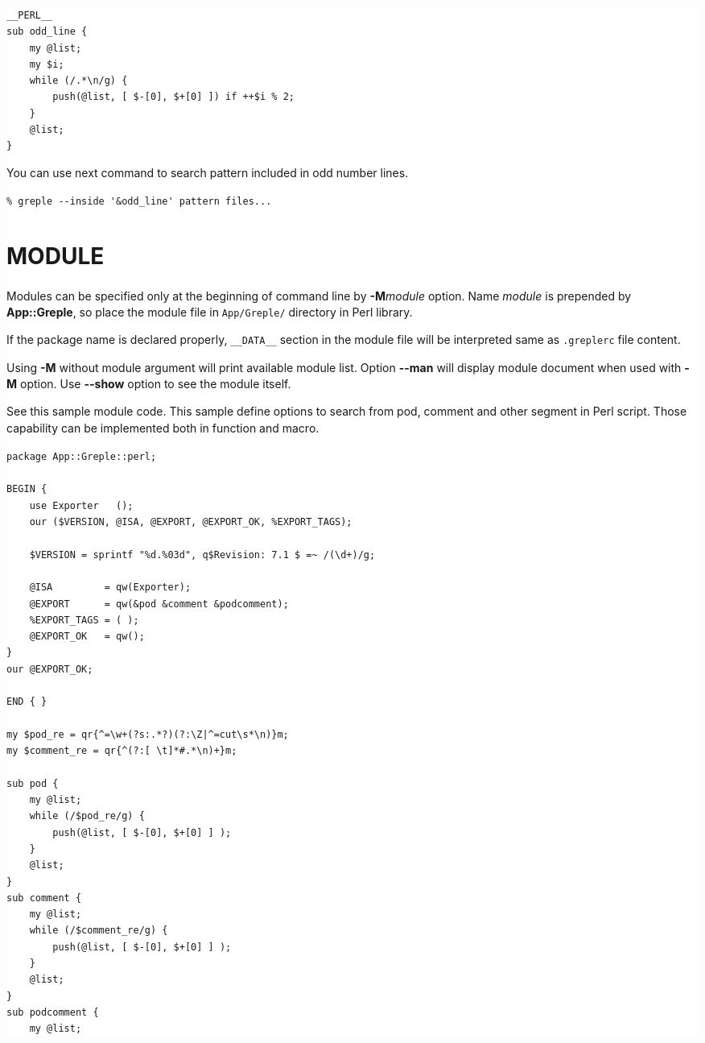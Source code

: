     __PERL__
    sub odd_line {
        my @list;
        my $i;
        while (/.*\n/g) {
            push(@list, [ $-[0], $+[0] ]) if ++$i % 2;
        }
        @list;
    }

You can use next command to search pattern included in odd number
lines.

    % greple --inside '&odd_line' pattern files...

# MODULE

Modules can be specified only at the beginning of command line by
**-M**_module_ option.  Name _module_ is prepended by **App::Greple**,
so place the module file in `App/Greple/` directory in Perl library.

If the package name is declared properly, `__DATA__` section in the
module file will be interpreted same as `.greplerc` file content.

Using **-M** without module argument will print available module list.
Option **--man** will display module document when used with **-M**
option.  Use **--show** option to see the module itself.

See this sample module code.  This sample define options to search
from pod, comment and other segment in Perl script.  Those capability
can be implemented both in function and macro.

    package App::Greple::perl;
    
    BEGIN {
        use Exporter   ();
        our ($VERSION, @ISA, @EXPORT, @EXPORT_OK, %EXPORT_TAGS);
    
        $VERSION = sprintf "%d.%03d", q$Revision: 7.1 $ =~ /(\d+)/g;
    
        @ISA         = qw(Exporter);
        @EXPORT      = qw(&pod &comment &podcomment);
        %EXPORT_TAGS = ( );
        @EXPORT_OK   = qw();
    }
    our @EXPORT_OK;
    
    END { }
    
    my $pod_re = qr{^=\w+(?s:.*?)(?:\Z|^=cut\s*\n)}m;
    my $comment_re = qr{^(?:[ \t]*#.*\n)+}m;
    
    sub pod {
        my @list;
        while (/$pod_re/g) {
            push(@list, [ $-[0], $+[0] ] );
        }
        @list;
    }
    sub comment {
        my @list;
        while (/$comment_re/g) {
            push(@list, [ $-[0], $+[0] ] );
        }
        @list;
    }
    sub podcomment {
        my @list;